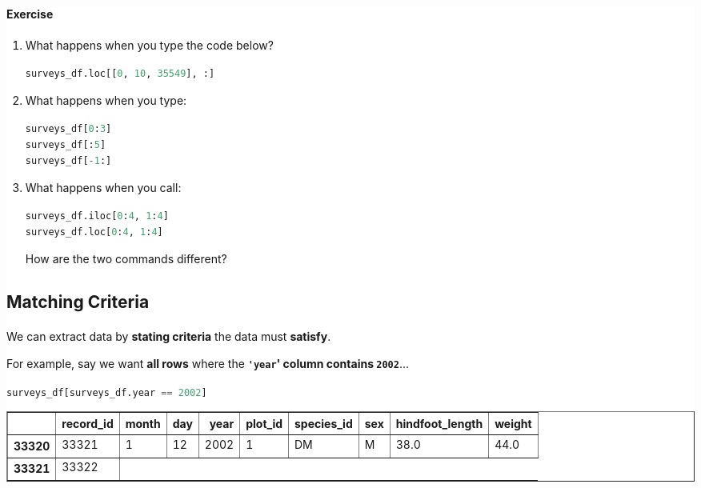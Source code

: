 

#### Exercise

1. What happens when you type the code below?
    ```python
    surveys_df.loc[[0, 10, 35549], :]
    ```
2. What happens when you type:
    ```python
    surveys_df[0:3]
    surveys_df[:5]
    surveys_df[-1:]
    ```
3. What happens when you call:
    ```python
    surveys_df.iloc[0:4, 1:4]
    surveys_df.loc[0:4, 1:4]
    ```
    How are the two commands different?


## Matching Criteria

We can extract data by **stating criteria** the data must **satisfy**.

For example, say we want **all rows** where the **`'year`' column contains `2002`**...


```python
surveys_df[surveys_df.year == 2002]
```




<div>
<table border="1" class="dataframe">
  <thead>
    <tr style="text-align: right;">
      <th></th>
      <th>record_id</th>
      <th>month</th>
      <th>day</th>
      <th>year</th>
      <th>plot_id</th>
      <th>species_id</th>
      <th>sex</th>
      <th>hindfoot_length</th>
      <th>weight</th>
    </tr>
  </thead>
  <tbody>
    <tr>
      <th>33320</th>
      <td>33321</td>
      <td>1</td>
      <td>12</td>
      <td>2002</td>
      <td>1</td>
      <td>DM</td>
      <td>M</td>
      <td>38.0</td>
      <td>44.0</td>
    </tr>
    <tr>
      <th>33321</th>
      <td>33322</td>